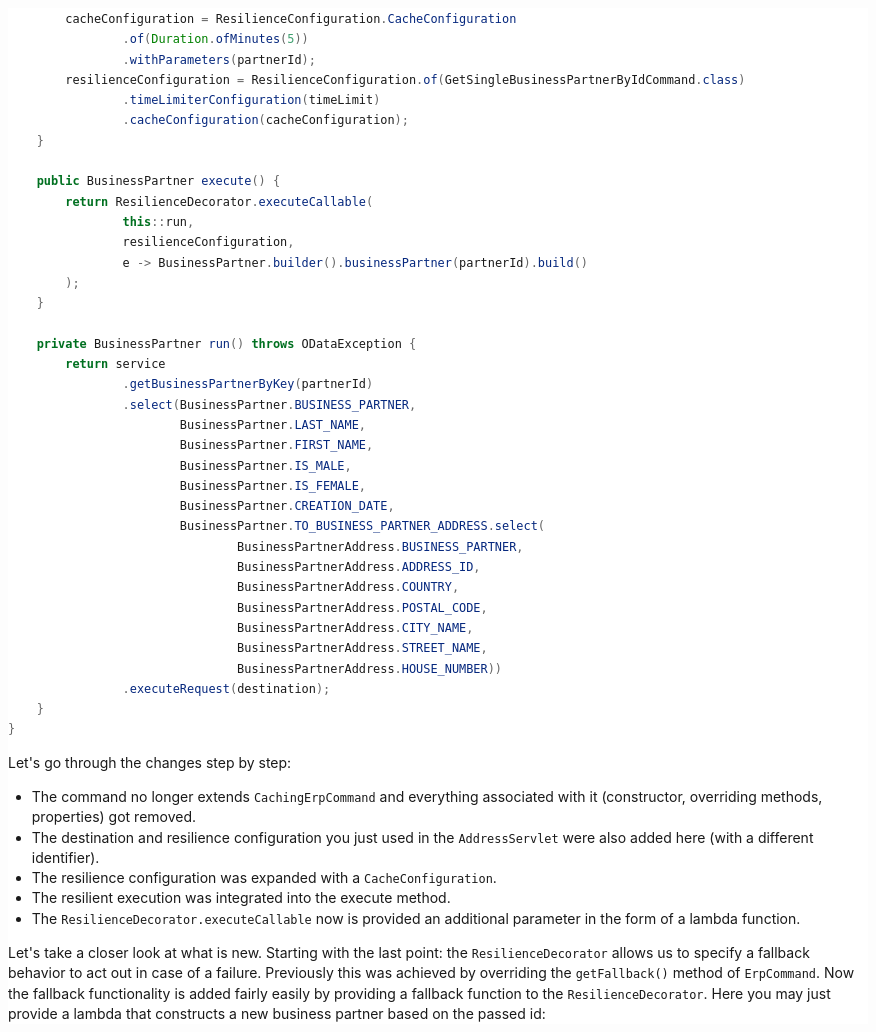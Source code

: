 ```Java
        cacheConfiguration = ResilienceConfiguration.CacheConfiguration
                .of(Duration.ofMinutes(5))
                .withParameters(partnerId);
        resilienceConfiguration = ResilienceConfiguration.of(GetSingleBusinessPartnerByIdCommand.class)
                .timeLimiterConfiguration(timeLimit)
                .cacheConfiguration(cacheConfiguration);
    }

    public BusinessPartner execute() {
        return ResilienceDecorator.executeCallable(
                this::run,
                resilienceConfiguration,
                e -> BusinessPartner.builder().businessPartner(partnerId).build()
        );
    }

    private BusinessPartner run() throws ODataException {
        return service
                .getBusinessPartnerByKey(partnerId)
                .select(BusinessPartner.BUSINESS_PARTNER,
                        BusinessPartner.LAST_NAME,
                        BusinessPartner.FIRST_NAME,
                        BusinessPartner.IS_MALE,
                        BusinessPartner.IS_FEMALE,
                        BusinessPartner.CREATION_DATE,
                        BusinessPartner.TO_BUSINESS_PARTNER_ADDRESS.select(
                                BusinessPartnerAddress.BUSINESS_PARTNER,
                                BusinessPartnerAddress.ADDRESS_ID,
                                BusinessPartnerAddress.COUNTRY,
                                BusinessPartnerAddress.POSTAL_CODE,
                                BusinessPartnerAddress.CITY_NAME,
                                BusinessPartnerAddress.STREET_NAME,
                                BusinessPartnerAddress.HOUSE_NUMBER))
                .executeRequest(destination);
    }
}
```

Let's go through the changes step by step:

- The command no longer extends `CachingErpCommand` and everything associated with it (constructor, overriding methods, properties) got removed.
- The destination and resilience configuration you just used in the `AddressServlet` were also added here (with a different identifier).
- The resilience configuration was expanded with a `CacheConfiguration`.
- The resilient execution was integrated into the execute method.
- The `ResilienceDecorator.executeCallable` now is provided an additional parameter in the form of a lambda function.

Let's take a closer look at what is new. Starting with the last point: the `ResilienceDecorator` allows us to specify a fallback behavior to act out in case of a failure. Previously this was achieved by overriding the `getFallback()` method of `ErpCommand`. Now the fallback functionality is added fairly easily by providing a fallback function to the `ResilienceDecorator`. Here you may just provide a lambda that constructs a new business partner based on the passed id:
